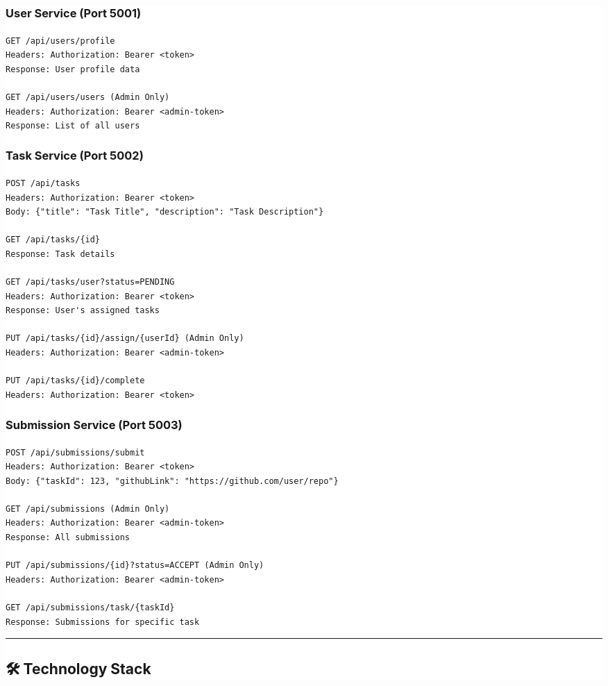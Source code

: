 ### **User Service (Port 5001)**
```http
GET /api/users/profile
Headers: Authorization: Bearer <token>
Response: User profile data

GET /api/users/users (Admin Only)
Headers: Authorization: Bearer <admin-token>
Response: List of all users
```

### **Task Service (Port 5002)**
```http
POST /api/tasks
Headers: Authorization: Bearer <token>
Body: {"title": "Task Title", "description": "Task Description"}

GET /api/tasks/{id}
Response: Task details

GET /api/tasks/user?status=PENDING
Headers: Authorization: Bearer <token>
Response: User's assigned tasks

PUT /api/tasks/{id}/assign/{userId} (Admin Only)
Headers: Authorization: Bearer <admin-token>

PUT /api/tasks/{id}/complete
Headers: Authorization: Bearer <token>
```

### **Submission Service (Port 5003)**
```http
POST /api/submissions/submit
Headers: Authorization: Bearer <token>
Body: {"taskId": 123, "githubLink": "https://github.com/user/repo"}

GET /api/submissions (Admin Only)
Headers: Authorization: Bearer <admin-token>
Response: All submissions

PUT /api/submissions/{id}?status=ACCEPT (Admin Only)
Headers: Authorization: Bearer <admin-token>

GET /api/submissions/task/{taskId}
Response: Submissions for specific task
```

---

## 🛠️ Technology Stack
